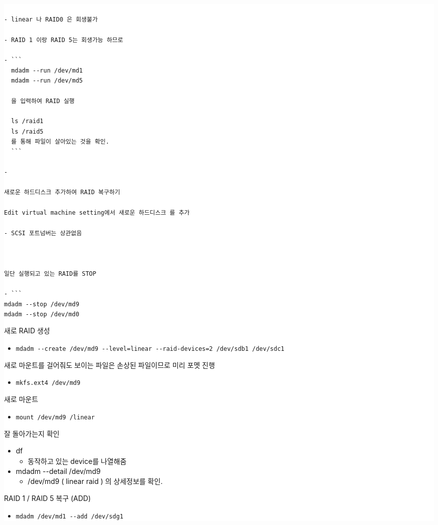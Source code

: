   ```

- linear 나 RAID0 은 회생불가

- RAID 1 이랑 RAID 5는 회생가능 하므로

  - ```
    mdadm --run /dev/md1
    mdadm --run /dev/md5
    
    을 입력하여 RAID 실행
    
    ls /raid1
    ls /raid5
    를 통해 파일이 살아있는 것을 확인.
    ```

  - 

새로운 하드디스크 추가하여 RAID 복구하기

Edit virtual machine setting에서 새로운 하드디스크 를 추가

- SCSI 포트넘버는 상관없음



일단 실행되고 있는 RAID를 STOP

- ```
  mdadm --stop /dev/md9
  mdadm --stop /dev/md0
  ```

새로 RAID 생성

- ```
  mdadm --create /dev/md9 --level=linear --raid-devices=2 /dev/sdb1 /dev/sdc1
  ```

새로 마운트를 걸어줘도 보이는 파일은 손상된 파일이므로 미리 포멧 진행

- ```
  mkfs.ext4 /dev/md9
  ```

새로 마운트

- ```
  mount /dev/md9 /linear
  ```

잘 돌아가는지 확인

- df
  - 동작하고 있는 device를 나열해줌
- mdadm --detail /dev/md9
  - /dev/md9 ( linear raid ) 의 상세정보를 확인.



RAID 1 / RAID 5 복구 (ADD)

- ```
  mdadm /dev/md1 --add /dev/sdg1
  ```
